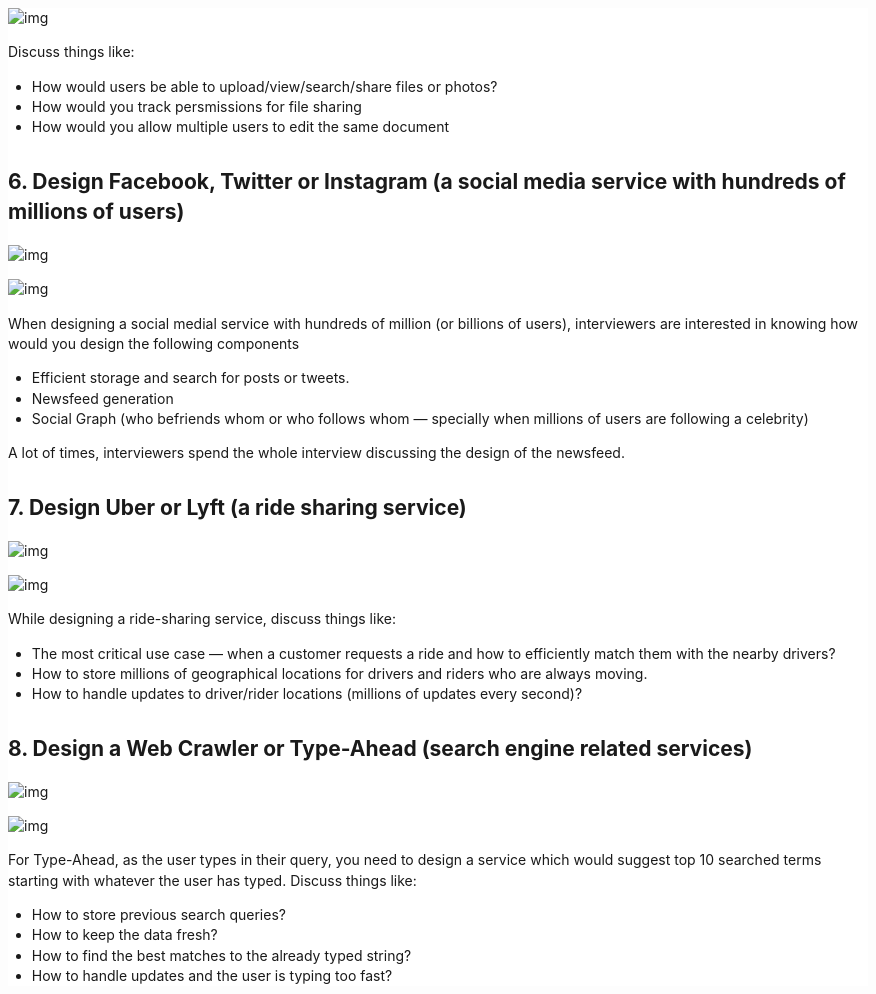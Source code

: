![img](https://tva1.sinaimg.cn/large/008i3skNly1gwnxnrh2fyj30b403m3yi.jpg)

Discuss things like:

- How would users be able to upload/view/search/share files or photos?
- How would you track persmissions for file sharing
- How would you allow multiple users to edit the same document

## 6. Design Facebook, Twitter or Instagram (a social media service with hundreds of millions of users)

![img](https://miro.medium.com/max/60/1*UNZEJGQ6INP3TNTpzRgX-Q.png?q=20)

![img](https://tva1.sinaimg.cn/large/008i3skNly1gwnxnstfsrj30b403m74c.jpg)

When designing a social medial service with hundreds of million (or billions of users), interviewers are interested in knowing how would you design the following components

- Efficient storage and search for posts or tweets.
- Newsfeed generation
- Social Graph (who befriends whom or who follows whom — specially when millions of users are following a celebrity)

A lot of times, interviewers spend the whole interview discussing the design of the newsfeed.

## **7.** Design Uber or Lyft (**a ride sharing service)**

![img](https://miro.medium.com/max/60/1*nabu7NFLKRSuWXwu5NMQrw.png?q=20)

![img](https://tva1.sinaimg.cn/large/008i3skNly1gwnxntv89yj30b403mglj.jpg)

While designing a ride-sharing service, discuss things like:

- The most critical use case — when a customer requests a ride and how to efficiently match them with the nearby drivers?
- How to store millions of geographical locations for drivers and riders who are always moving.
- How to handle updates to driver/rider locations (millions of updates every second)?

## **8. Design a Web Crawler or Type-Ahead (search engine related services)**

![img](https://tva1.sinaimg.cn/large/008i3skNly1gwnxnvnszyj301o00j0m4.jpg)

![img](https://miro.medium.com/max/800/1*GehHeMZ6B2XR3kZpfZrrkA.png)

For Type-Ahead, as the user types in their query, you need to design a service which would suggest top 10 searched terms starting with whatever the user has typed. Discuss things like:

- How to store previous search queries?
- How to keep the data fresh?
- How to find the best matches to the already typed string?
- How to handle updates and the user is typing too fast?
